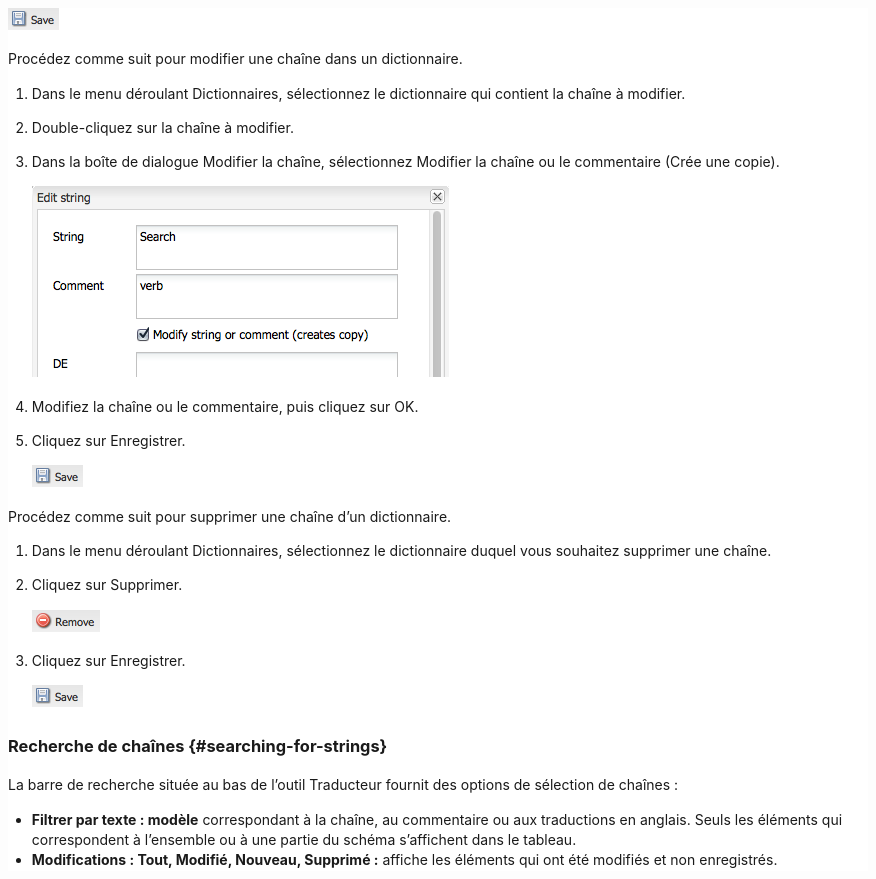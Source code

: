    ![chlimage_1-210](assets/chlimage_1-210.png)

Procédez comme suit pour modifier une chaîne dans un dictionnaire.

1. Dans le menu déroulant Dictionnaires, sélectionnez le dictionnaire qui contient la chaîne à modifier.
1. Double-cliquez sur la chaîne à modifier.
1. Dans la boîte de dialogue Modifier la chaîne, sélectionnez Modifier la chaîne ou le commentaire (Crée une copie).

   ![chlimage_1-211](assets/chlimage_1-211.png)

1. Modifiez la chaîne ou le commentaire, puis cliquez sur OK.
1. Cliquez sur Enregistrer.

   ![chlimage_1-212](assets/chlimage_1-212.png)

Procédez comme suit pour supprimer une chaîne d’un dictionnaire.

1. Dans le menu déroulant Dictionnaires, sélectionnez le dictionnaire duquel vous souhaitez supprimer une chaîne.
1. Cliquez sur Supprimer.

   ![chlimage_1-213](assets/chlimage_1-213.png)

1. Cliquez sur Enregistrer.

   ![chlimage_1-214](assets/chlimage_1-214.png)

### Recherche de chaînes {#searching-for-strings}

La barre de recherche située au bas de l’outil Traducteur fournit des options de sélection de chaînes :

* **Filtrer par texte : modèle** correspondant à la chaîne, au commentaire ou aux traductions en anglais. Seuls les éléments qui correspondent à l’ensemble ou à une partie du schéma s’affichent dans le tableau.
* **Modifications : Tout, Modifié, Nouveau, Supprimé :** affiche les éléments qui ont été modifiés et non enregistrés.
